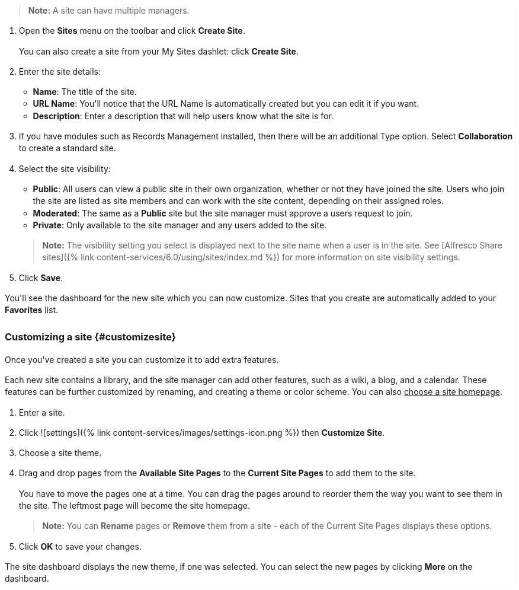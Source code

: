> **Note:** A site can have multiple managers.

1. Open the **Sites** menu on the toolbar and click **Create Site**.

    You can also create a site from your My Sites dashlet: click **Create Site**.

2. Enter the site details:

    * **Name**: The title of the site.
    * **URL Name**: You'll notice that the URL Name is automatically created but you can edit it if you want.
    * **Description**: Enter a description that will help users know what the site is for.

3. If you have modules such as Records Management installed, then there will be an additional Type option. Select **Collaboration** to create a standard site.

4. Select the site visibility:

    * **Public**: All users can view a public site in their own organization, whether or not they have joined the site. Users who join the site are listed as site members and can work with the site content, depending on their assigned roles.
    * **Moderated**: The same as a **Public** site but the site manager must approve a users request to join.
    * **Private**: Only available to the site manager and any users added to the site.

    > **Note:** The visibility setting you select is displayed next to the site name when a user is in the site. See [Alfresco Share sites]({% link content-services/6.0/using/sites/index.md %}) for more information on site visibility settings.

5. Click **Save**.

You'll see the dashboard for the new site which you can now customize. Sites that you create are automatically added to your **Favorites** list.

### Customizing a site {#customizesite}

Once you've created a site you can customize it to add extra features.

Each new site contains a library, and the site manager can add other features, such as a wiki, a blog, and a calendar. These features can be further customized by renaming, and creating a theme or color scheme. You can also [choose a site homepage](#choosehomepage).

1. Enter a site.

2. Click ![settings]({% link content-services/images/settings-icon.png %}) then **Customize Site**.

3. Choose a site theme.

4. Drag and drop pages from the **Available Site Pages** to the **Current Site Pages** to add them to the site.

    You have to move the pages one at a time. You can drag the pages around to reorder them the way you want to see them in the site. The leftmost page will become the site homepage.

    > **Note:** You can **Rename** pages or **Remove** them from a site - each of the Current Site Pages displays these options.

5. Click **OK** to save your changes.

The site dashboard displays the new theme, if one was selected. You can select the new pages by clicking **More** on the dashboard.
